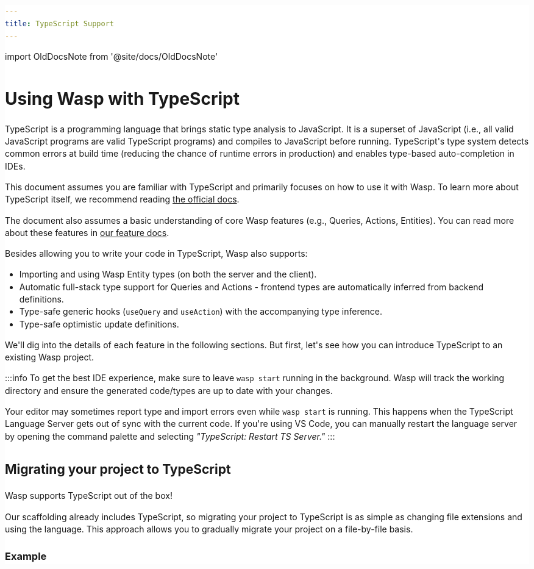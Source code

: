 ```yaml
---
title: TypeScript Support
---
```


import OldDocsNote from '@site/docs/OldDocsNote'

# Using Wasp with TypeScript

<OldDocsNote />

TypeScript is a programming language that brings static type analysis to JavaScript. It is a superset of JavaScript (i.e., all valid JavaScript programs are valid TypeScript programs) and compiles to JavaScript before running. TypeScript's type system detects common errors at build time (reducing the chance of runtime errors in production) and enables type-based auto-completion in IDEs.

This document assumes you are familiar with TypeScript and primarily focuses on how to use it with Wasp. To learn more about TypeScript itself, we recommend reading [the official docs](https://www.typescriptlang.org/docs/).

The document also assumes a basic understanding of core Wasp features (e.g., Queries, Actions, Entities). You can read more about these features in [our feature docs](https://wasp-lang.dev/docs/language/features).

Besides allowing you to write your code in TypeScript, Wasp also supports:

- Importing and using Wasp Entity types (on both the server and the client).
- Automatic full-stack type support for Queries and Actions - frontend types are automatically inferred from backend definitions.
- Type-safe generic hooks (`useQuery` and `useAction`) with the accompanying type inference.
- Type-safe optimistic update definitions.

We'll dig into the details of each feature in the following sections. But first, let's see how you can introduce TypeScript to an existing Wasp project.

:::info
To get the best IDE experience, make sure to leave `wasp start` running in the background. Wasp will track the working directory and ensure the generated code/types are up to date with your changes.

Your editor may sometimes report type and import errors even while `wasp start` is running. This happens when the TypeScript Language Server gets out of sync with the current code. If you're using VS Code, you can manually restart the language server by opening the command palette and selecting _"TypeScript: Restart TS Server."_
:::

## Migrating your project to TypeScript

Wasp supports TypeScript out of the box!

Our scaffolding already includes TypeScript, so migrating your project to TypeScript is as simple as changing file extensions and using the language. This approach allows you to gradually migrate your project on a file-by-file basis.

### Example
